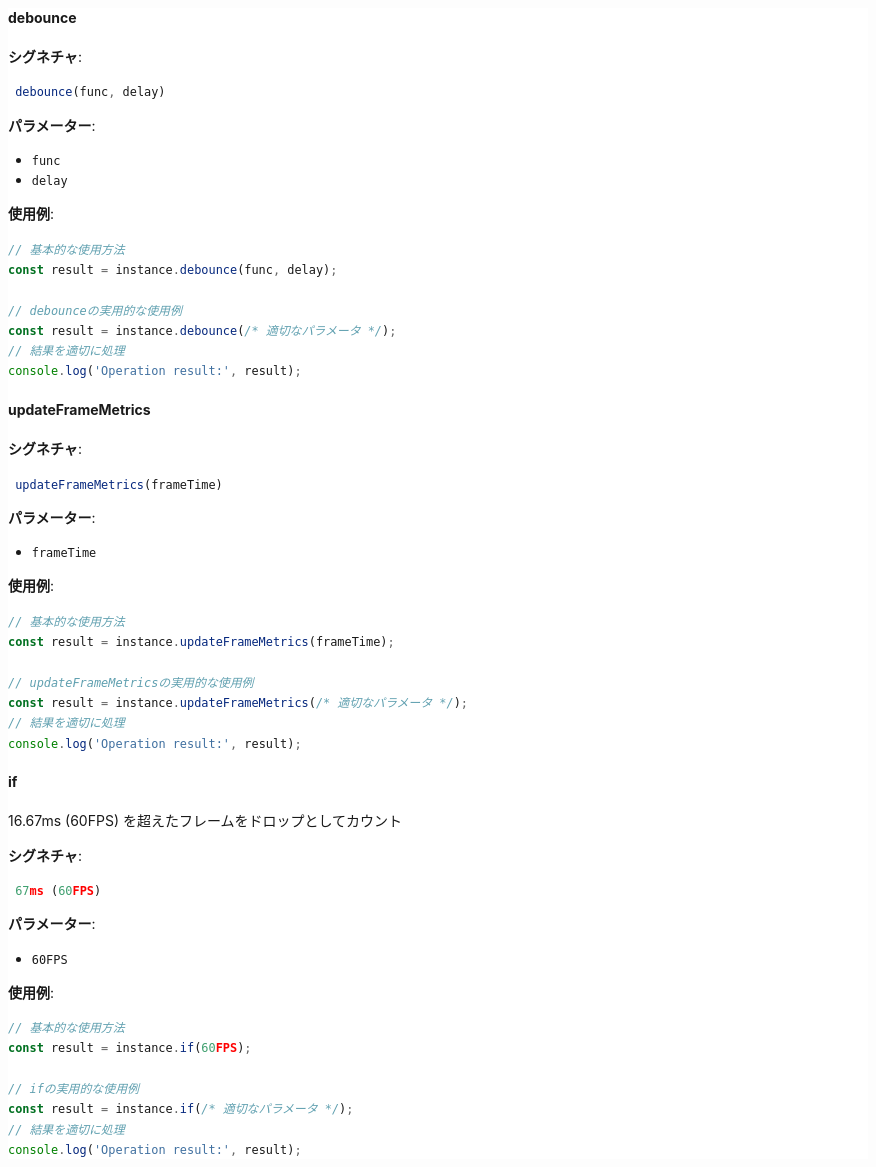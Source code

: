 #### debounce

**シグネチャ**:
```javascript
 debounce(func, delay)
```

**パラメーター**:
- `func`
- `delay`

**使用例**:
```javascript
// 基本的な使用方法
const result = instance.debounce(func, delay);

// debounceの実用的な使用例
const result = instance.debounce(/* 適切なパラメータ */);
// 結果を適切に処理
console.log('Operation result:', result);
```

#### updateFrameMetrics

**シグネチャ**:
```javascript
 updateFrameMetrics(frameTime)
```

**パラメーター**:
- `frameTime`

**使用例**:
```javascript
// 基本的な使用方法
const result = instance.updateFrameMetrics(frameTime);

// updateFrameMetricsの実用的な使用例
const result = instance.updateFrameMetrics(/* 適切なパラメータ */);
// 結果を適切に処理
console.log('Operation result:', result);
```

#### if

16.67ms (60FPS) を超えたフレームをドロップとしてカウント

**シグネチャ**:
```javascript
 67ms (60FPS)
```

**パラメーター**:
- `60FPS`

**使用例**:
```javascript
// 基本的な使用方法
const result = instance.if(60FPS);

// ifの実用的な使用例
const result = instance.if(/* 適切なパラメータ */);
// 結果を適切に処理
console.log('Operation result:', result);
```
